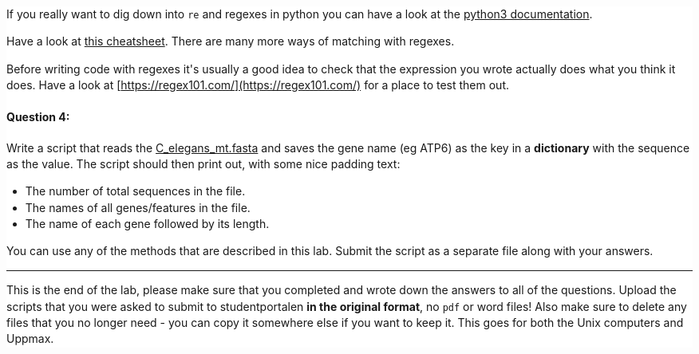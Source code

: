 If you really want to dig down into `re` and regexes in python you can have a look at the [python3 documentation](https://docs.python.org/3/library/re.html). 

Have a look at [this cheatsheet](https://www.debuggex.com/cheatsheet/regex/python). There are many more ways of matching with regexes. 

Before writing code with regexes it's usually a good idea to check that the expression you wrote actually does what you think it does. Have a look at [https://regex101.com/](https://regex101.com/) for a place to test them out. 

#### Question 4:

Write a script that reads the [C\_elegans\_mt.fasta](example_data/C_elegans_mt.fasta) and saves the gene name (eg ATP6) as the key in a **dictionary** with the sequence as the value. 
The script should then print out, with some nice padding text:

 * The number of total sequences in the file.
 * The names of all genes/features in the file.
 * The name of each gene followed by its length.


You can use any of the methods that are described in this lab. 
Submit the script as a separate file along with your answers.

--- 

This is the end of the lab, please make sure that you completed and wrote down the answers to all of the questions.
Upload the scripts that you were asked to submit to studentportalen **in the original format**, no `pdf` or word files!
Also make sure to delete any files that you no longer need - you can copy it somewhere else if you want to keep it. This goes for both the Unix computers and Uppmax.
